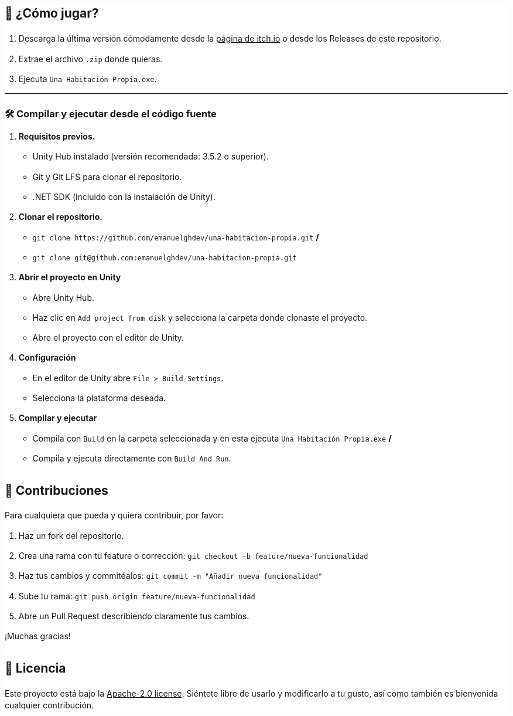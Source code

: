
## 🚀 ¿Cómo jugar?

1. Descarga la última versión cómodamente desde la [página de itch.io](https://emanuelgh.itch.io/una-habitacion-propia) o desde los Releases de este repositorio.

2. Extrae el archivo `.zip` donde quieras.

3. Ejecuta `Una Habitación Propia.exe`.

---

### 🛠️ Compilar y ejecutar desde el código fuente

1. **Requisitos previos.**

    - Unity Hub instalado (versión recomendada: 3.5.2 o superior).

    - Git y Git LFS para clonar el repositorio.

    - .NET SDK (incluido con la instalación de Unity).

2. **Clonar el repositorio.**

    - `git clone https://github.com/emanuelghdev/una-habitacion-propia.git`  **/**

    - `git clone git@github.com:emanuelghdev/una-habitacion-propia.git`

3. **Abrir el proyecto en Unity**

    - Abre Unity Hub.

    - Haz clic en `Add project from disk` y selecciona la carpeta donde clonaste el proyecto.

    - Abre el proyecto con el editor de Unity.

4. **Configuración**

    - En el editor de Unity abre `File > Build Settings`.

    - Selecciona la plataforma deseada.

5. **Compilar y ejecutar**

    - Compila con `Build` en la carpeta seleccionada y en esta ejecuta `Una Habitación Propia.exe`  **/**

    - Compila y ejecuta directamente con `Build And Run`.


## 🤝 Contribuciones

Para cualquiera que pueda y quiera contribuir, por favor:

1. Haz un fork del repositorio.

3. Crea una rama con tu feature o corrección: `git checkout -b feature/nueva-funcionalidad`

4. Haz tus cambios y commitéalos: `git commit -m "Añadir nueva funcionalidad"`

5. Sube tu rama: `git push origin feature/nueva-funcionalidad`

6. Abre un Pull Request describiendo claramente tus cambios.

¡Muchas gracias!


## 📄 Licencia

Este proyecto está bajo la [Apache-2.0 license](LICENSE). Siéntete libre de usarlo y modificarlo a tu gusto, así como también es bienvenida cualquier contribución.